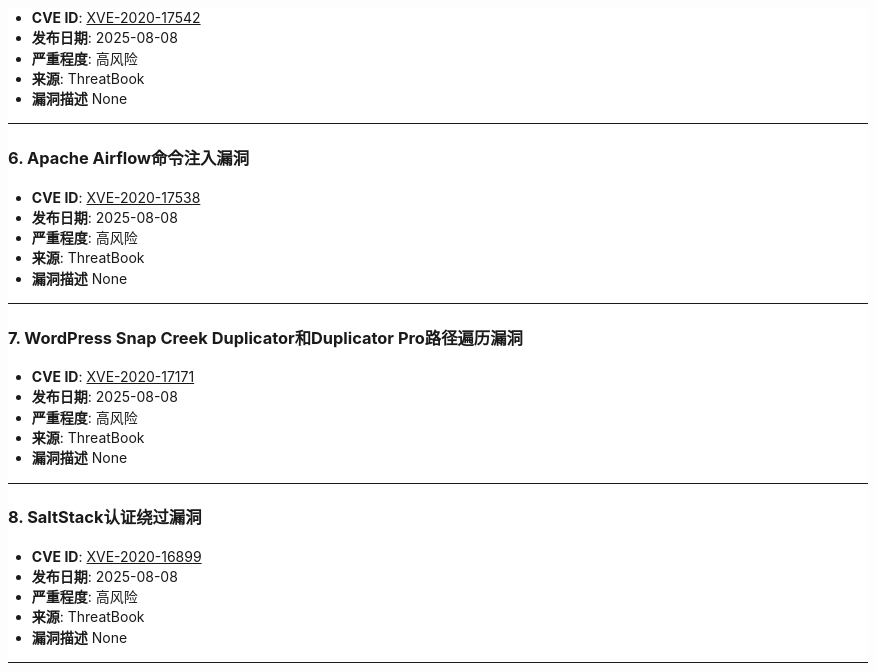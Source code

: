 - **CVE ID**: [XVE-2020-17542](https://cve.mitre.org/cgi-bin/cvename.cgi?name=XVE-2020-17542)
- **发布日期**: 2025-08-08
- **严重程度**: 高风险
- **来源**: ThreatBook
- **漏洞描述**
None
---
### 6. Apache Airflow命令注入漏洞
- **CVE ID**: [XVE-2020-17538](https://cve.mitre.org/cgi-bin/cvename.cgi?name=XVE-2020-17538)
- **发布日期**: 2025-08-08
- **严重程度**: 高风险
- **来源**: ThreatBook
- **漏洞描述**
None
---
### 7. WordPress Snap Creek Duplicator和Duplicator Pro路径遍历漏洞
- **CVE ID**: [XVE-2020-17171](https://cve.mitre.org/cgi-bin/cvename.cgi?name=XVE-2020-17171)
- **发布日期**: 2025-08-08
- **严重程度**: 高风险
- **来源**: ThreatBook
- **漏洞描述**
None
---
### 8. SaltStack认证绕过漏洞
- **CVE ID**: [XVE-2020-16899](https://cve.mitre.org/cgi-bin/cvename.cgi?name=XVE-2020-16899)
- **发布日期**: 2025-08-08
- **严重程度**: 高风险
- **来源**: ThreatBook
- **漏洞描述**
None
---
